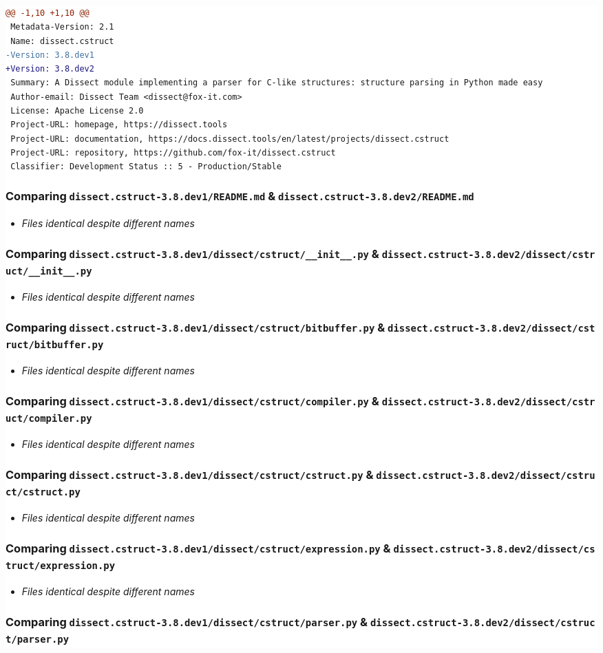 ```diff
@@ -1,10 +1,10 @@
 Metadata-Version: 2.1
 Name: dissect.cstruct
-Version: 3.8.dev1
+Version: 3.8.dev2
 Summary: A Dissect module implementing a parser for C-like structures: structure parsing in Python made easy
 Author-email: Dissect Team <dissect@fox-it.com>
 License: Apache License 2.0
 Project-URL: homepage, https://dissect.tools
 Project-URL: documentation, https://docs.dissect.tools/en/latest/projects/dissect.cstruct
 Project-URL: repository, https://github.com/fox-it/dissect.cstruct
 Classifier: Development Status :: 5 - Production/Stable
```

### Comparing `dissect.cstruct-3.8.dev1/README.md` & `dissect.cstruct-3.8.dev2/README.md`

 * *Files identical despite different names*

### Comparing `dissect.cstruct-3.8.dev1/dissect/cstruct/__init__.py` & `dissect.cstruct-3.8.dev2/dissect/cstruct/__init__.py`

 * *Files identical despite different names*

### Comparing `dissect.cstruct-3.8.dev1/dissect/cstruct/bitbuffer.py` & `dissect.cstruct-3.8.dev2/dissect/cstruct/bitbuffer.py`

 * *Files identical despite different names*

### Comparing `dissect.cstruct-3.8.dev1/dissect/cstruct/compiler.py` & `dissect.cstruct-3.8.dev2/dissect/cstruct/compiler.py`

 * *Files identical despite different names*

### Comparing `dissect.cstruct-3.8.dev1/dissect/cstruct/cstruct.py` & `dissect.cstruct-3.8.dev2/dissect/cstruct/cstruct.py`

 * *Files identical despite different names*

### Comparing `dissect.cstruct-3.8.dev1/dissect/cstruct/expression.py` & `dissect.cstruct-3.8.dev2/dissect/cstruct/expression.py`

 * *Files identical despite different names*

### Comparing `dissect.cstruct-3.8.dev1/dissect/cstruct/parser.py` & `dissect.cstruct-3.8.dev2/dissect/cstruct/parser.py`

